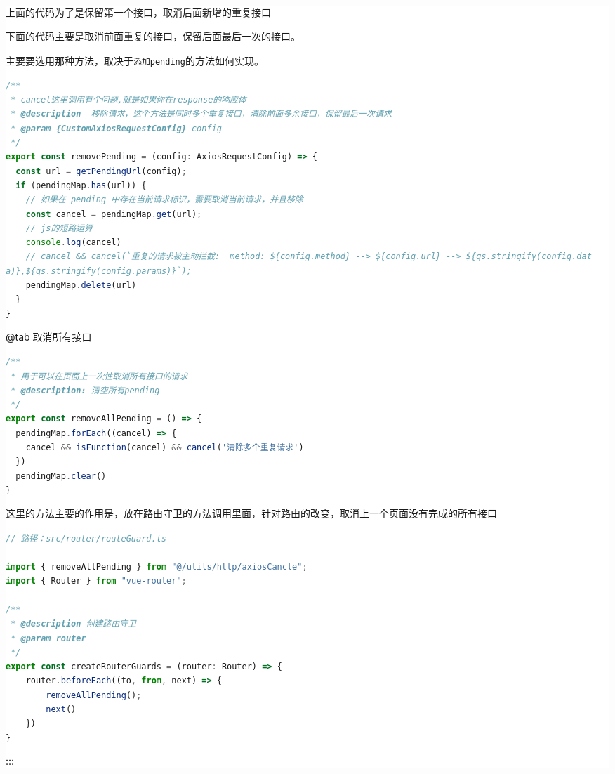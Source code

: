 上面的代码为了是保留第一个接口，取消后面新增的重复接口

下面的代码主要是取消前面重复的接口，保留后面最后一次的接口。

主要要选用那种方法，取决于`添加pending`的方法如何实现。


```ts
/**
 * cancel这里调用有个问题,就是如果你在response的响应体
 * @description  移除请求，这个方法是同时多个重复接口，清除前面多余接口，保留最后一次请求
 * @param {CustomAxiosRequestConfig} config 
 */
export const removePending = (config: AxiosRequestConfig) => {
  const url = getPendingUrl(config);
  if (pendingMap.has(url)) {
    // 如果在 pending 中存在当前请求标识，需要取消当前请求，并且移除
    const cancel = pendingMap.get(url);
    // js的短路运算
    console.log(cancel)
    // cancel && cancel(`重复的请求被主动拦截:  method: ${config.method} --> ${config.url} --> ${qs.stringify(config.data)},${qs.stringify(config.params)}`);
    pendingMap.delete(url)
  }
}
```
@tab 取消所有接口

```ts
/**
 * 用于可以在页面上一次性取消所有接口的请求
 * @description: 清空所有pending
 */
export const removeAllPending = () => {
  pendingMap.forEach((cancel) => {
    cancel && isFunction(cancel) && cancel('清除多个重复请求')
  })
  pendingMap.clear()
}
```

这里的方法主要的作用是，放在路由守卫的方法调用里面，针对路由的改变，取消上一个页面没有完成的所有接口


```ts
// 路径：src/router/routeGuard.ts

import { removeAllPending } from "@/utils/http/axiosCancle";
import { Router } from "vue-router";

/**
 * @description 创建路由守卫
 * @param router 
 */
export const createRouterGuards = (router: Router) => {
    router.beforeEach((to, from, next) => {
        removeAllPending();
        next()
    })
}
```
:::

